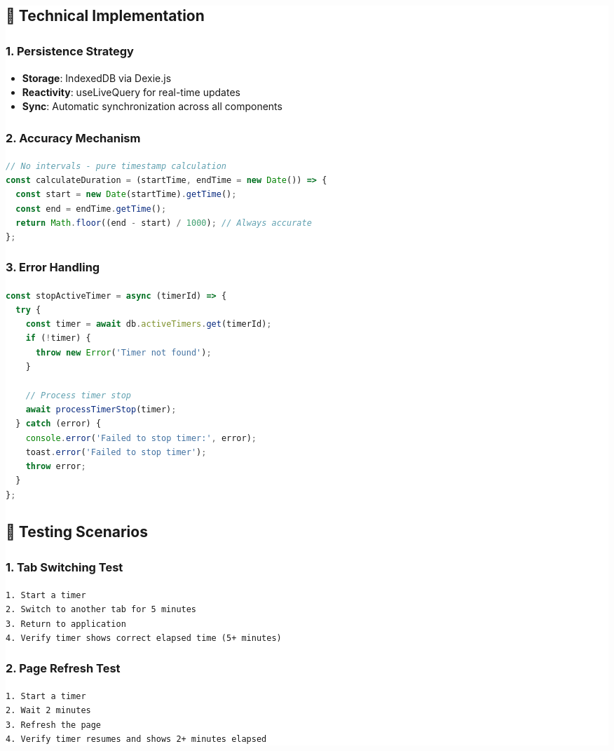 ## 🔧 Technical Implementation

### **1. Persistence Strategy**
- **Storage**: IndexedDB via Dexie.js
- **Reactivity**: useLiveQuery for real-time updates
- **Sync**: Automatic synchronization across all components

### **2. Accuracy Mechanism**
```javascript
// No intervals - pure timestamp calculation
const calculateDuration = (startTime, endTime = new Date()) => {
  const start = new Date(startTime).getTime();
  const end = endTime.getTime();
  return Math.floor((end - start) / 1000); // Always accurate
};
```

### **3. Error Handling**
```javascript
const stopActiveTimer = async (timerId) => {
  try {
    const timer = await db.activeTimers.get(timerId);
    if (!timer) {
      throw new Error('Timer not found');
    }
    
    // Process timer stop
    await processTimerStop(timer);
  } catch (error) {
    console.error('Failed to stop timer:', error);
    toast.error('Failed to stop timer');
    throw error;
  }
};
```

## 🧪 Testing Scenarios

### **1. Tab Switching Test**
```
1. Start a timer
2. Switch to another tab for 5 minutes
3. Return to application
4. Verify timer shows correct elapsed time (5+ minutes)
```

### **2. Page Refresh Test**
```
1. Start a timer
2. Wait 2 minutes
3. Refresh the page
4. Verify timer resumes and shows 2+ minutes elapsed
```
